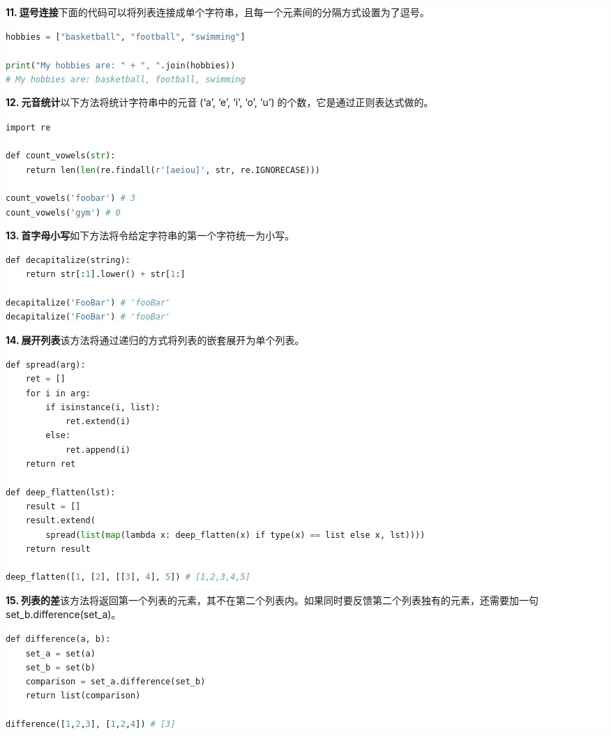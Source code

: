 **11\. 逗号连接**下面的代码可以将列表连接成单个字符串，且每一个元素间的分隔方式设置为了逗号。

```py
hobbies = ["basketball", "football", "swimming"]

print("My hobbies are: " + ", ".join(hobbies))
# My hobbies are: basketball, football, swimming
```

**12\. 元音统计**以下方法将统计字符串中的元音 (‘a’, ‘e’, ‘i’, ‘o’, ‘u’) 的个数，它是通过正则表达式做的。

```py
import re

def count_vowels(str):
    return len(len(re.findall(r'[aeiou]', str, re.IGNORECASE)))

count_vowels('foobar') # 3
count_vowels('gym') # 0
```

**13\. 首字母小写**如下方法将令给定字符串的第一个字符统一为小写。

```py
def decapitalize(string):
    return str[:1].lower() + str[1:]

decapitalize('FooBar') # 'fooBar'
decapitalize('FooBar') # 'fooBar'
```

**14\. 展开列表**该方法将通过递归的方式将列表的嵌套展开为单个列表。

```py
def spread(arg):
    ret = []
    for i in arg:
        if isinstance(i, list):
            ret.extend(i)
        else:
            ret.append(i)
    return ret

def deep_flatten(lst):
    result = []
    result.extend(
        spread(list(map(lambda x: deep_flatten(x) if type(x) == list else x, lst))))
    return result

deep_flatten([1, [2], [[3], 4], 5]) # [1,2,3,4,5]
```

**15\. 列表的差**该方法将返回第一个列表的元素，其不在第二个列表内。如果同时要反馈第二个列表独有的元素，还需要加一句 set_b.difference(set_a)。

```py
def difference(a, b):
    set_a = set(a)
    set_b = set(b)
    comparison = set_a.difference(set_b)
    return list(comparison)

difference([1,2,3], [1,2,4]) # [3]
```
